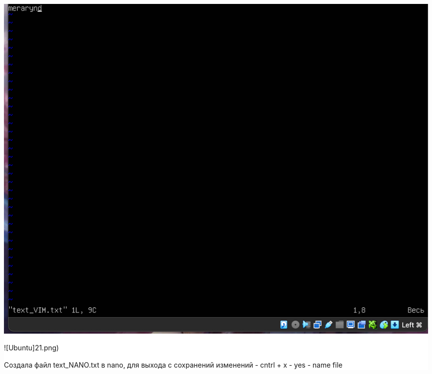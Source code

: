 ![Ubuntu](20.png)

![Ubuntu]21.png)

Создалa файл text_NANO.txt в nano, для выхода с сохранений изменений - cntrl + x - yes - name file

